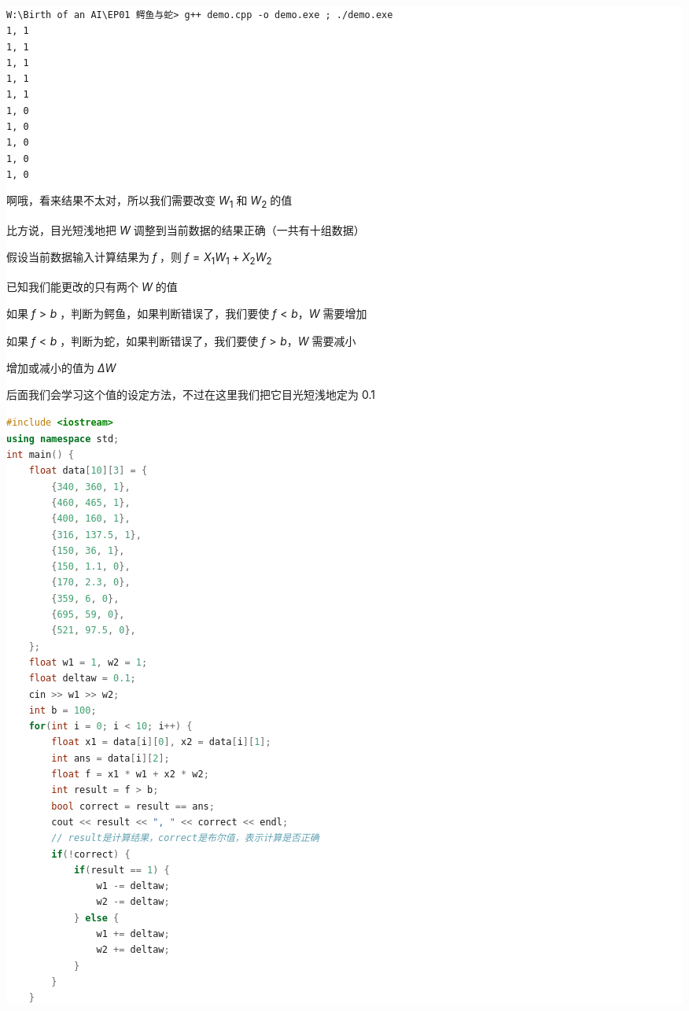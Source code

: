 ```shell
W:\Birth of an AI\EP01 鳄鱼与蛇> g++ demo.cpp -o demo.exe ; ./demo.exe
1, 1
1, 1
1, 1
1, 1
1, 1
1, 0
1, 0
1, 0
1, 0
1, 0
```

啊哦，看来结果不太对，所以我们需要改变 $W_1$ 和 $W_2$ 的值

比方说，目光短浅地把 $W$ 调整到当前数据的结果正确（一共有十组数据）

假设当前数据输入计算结果为 $f$ ，则 $f=X_1W_1+X_2W_2$

已知我们能更改的只有两个 $W$ 的值

如果 $f>b$ ，判断为鳄鱼，如果判断错误了，我们要使 $f<b$，$W$ 需要增加

如果 $f<b$ ，判断为蛇，如果判断错误了，我们要使 $f>b$，$W$ 需要减小

增加或减小的值为 $\Delta W$

后面我们会学习这个值的设定方法，不过在这里我们把它目光短浅地定为 $0.1$

```cpp
#include <iostream>
using namespace std;
int main() {
    float data[10][3] = {
        {340, 360, 1},
        {460, 465, 1},
        {400, 160, 1},
        {316, 137.5, 1},
        {150, 36, 1},
        {150, 1.1, 0},
        {170, 2.3, 0},
        {359, 6, 0},
        {695, 59, 0},
        {521, 97.5, 0},
    };
    float w1 = 1, w2 = 1;
    float deltaw = 0.1;
    cin >> w1 >> w2;
    int b = 100;
    for(int i = 0; i < 10; i++) {
        float x1 = data[i][0], x2 = data[i][1];
        int ans = data[i][2];
        float f = x1 * w1 + x2 * w2;
        int result = f > b;
        bool correct = result == ans;
        cout << result << ", " << correct << endl;
        // result是计算结果，correct是布尔值，表示计算是否正确
        if(!correct) {
            if(result == 1) {
                w1 -= deltaw;
                w2 -= deltaw;
            } else {
                w1 += deltaw;
                w2 += deltaw;
            }
        }
    }
```